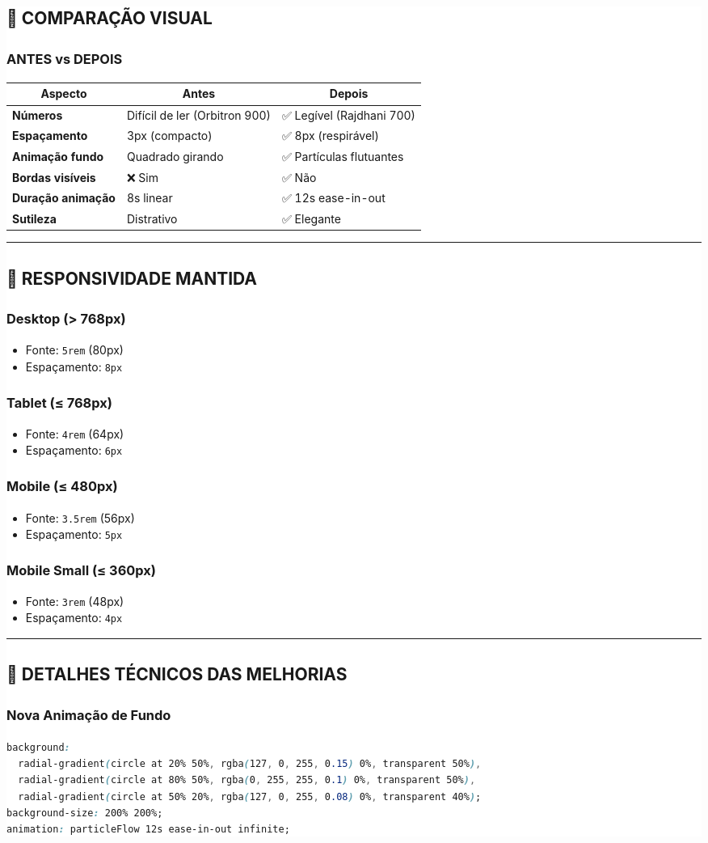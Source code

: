 
## 🎯 COMPARAÇÃO VISUAL

### ANTES vs DEPOIS

| Aspecto | Antes | Depois |
|---------|-------|--------|
| **Números** | Difícil de ler (Orbitron 900) | ✅ Legível (Rajdhani 700) |
| **Espaçamento** | 3px (compacto) | ✅ 8px (respirável) |
| **Animação fundo** | Quadrado girando | ✅ Partículas flutuantes |
| **Bordas visíveis** | ❌ Sim | ✅ Não |
| **Duração animação** | 8s linear | ✅ 12s ease-in-out |
| **Sutileza** | Distrativo | ✅ Elegante |

---

## 📱 RESPONSIVIDADE MANTIDA

### Desktop (> 768px)
- Fonte: `5rem` (80px)
- Espaçamento: `8px`

### Tablet (≤ 768px)
- Fonte: `4rem` (64px)
- Espaçamento: `6px`

### Mobile (≤ 480px)
- Fonte: `3.5rem` (56px)
- Espaçamento: `5px`

### Mobile Small (≤ 360px)
- Fonte: `3rem` (48px)
- Espaçamento: `4px`

---

## 🎨 DETALHES TÉCNICOS DAS MELHORIAS

### Nova Animação de Fundo

```css
background: 
  radial-gradient(circle at 20% 50%, rgba(127, 0, 255, 0.15) 0%, transparent 50%),
  radial-gradient(circle at 80% 50%, rgba(0, 255, 255, 0.1) 0%, transparent 50%),
  radial-gradient(circle at 50% 20%, rgba(127, 0, 255, 0.08) 0%, transparent 40%);
background-size: 200% 200%;
animation: particleFlow 12s ease-in-out infinite;
```

